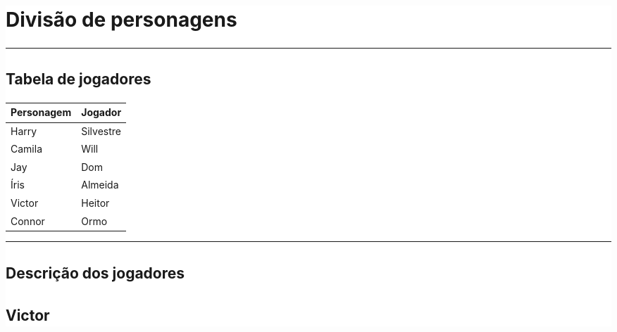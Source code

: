 # Divisão de personagens

---

## Tabela de jogadores

| Personagem | Jogador   |
| ---------- | --------- |
| Harry      | Silvestre |
| Camila     | Will      |
| Jay        | Dom       |
| Íris       | Almeida   |
| Victor     | Heitor    |
| Connor     | Ormo      |

---

## Descrição dos jogadores


## Victor

